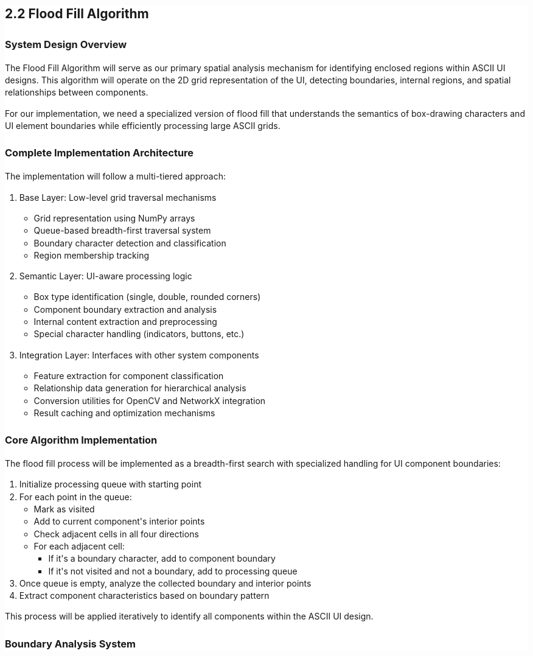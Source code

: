 ## 2.2 Flood Fill Algorithm

### System Design Overview

The Flood Fill Algorithm will serve as our primary spatial analysis mechanism for identifying enclosed regions within ASCII UI designs. This algorithm will operate on the 2D grid representation of the UI, detecting boundaries, internal regions, and spatial relationships between components.

For our implementation, we need a specialized version of flood fill that understands the semantics of box-drawing characters and UI element boundaries while efficiently processing large ASCII grids.

### Complete Implementation Architecture

The implementation will follow a multi-tiered approach:

1. Base Layer: Low-level grid traversal mechanisms

   - Grid representation using NumPy arrays
   - Queue-based breadth-first traversal system
   - Boundary character detection and classification
   - Region membership tracking

2. Semantic Layer: UI-aware processing logic

   - Box type identification (single, double, rounded corners)
   - Component boundary extraction and analysis
   - Internal content extraction and preprocessing
   - Special character handling (indicators, buttons, etc.)

3. Integration Layer: Interfaces with other system components

   - Feature extraction for component classification
   - Relationship data generation for hierarchical analysis
   - Conversion utilities for OpenCV and NetworkX integration
   - Result caching and optimization mechanisms

### Core Algorithm Implementation

The flood fill process will be implemented as a breadth-first search with specialized handling for UI component boundaries:

1. Initialize processing queue with starting point
2. For each point in the queue:
   - Mark as visited
   - Add to current component's interior points
   - Check adjacent cells in all four directions
   - For each adjacent cell:
     - If it's a boundary character, add to component boundary
     - If it's not visited and not a boundary, add to processing queue
3. Once queue is empty, analyze the collected boundary and interior points
4. Extract component characteristics based on boundary pattern

This process will be applied iteratively to identify all components within the ASCII UI design.

### Boundary Analysis System
